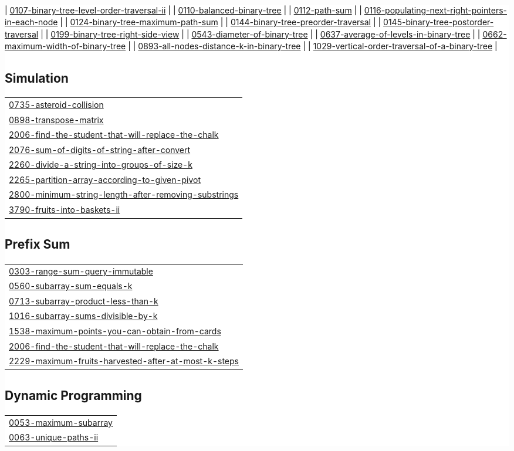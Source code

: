| [0107-binary-tree-level-order-traversal-ii](https://github.com/Gaurang-Khator/LeetCode-Problem-Solving/tree/master/0107-binary-tree-level-order-traversal-ii) |
| [0110-balanced-binary-tree](https://github.com/Gaurang-Khator/LeetCode-Problem-Solving/tree/master/0110-balanced-binary-tree) |
| [0112-path-sum](https://github.com/Gaurang-Khator/LeetCode-Problem-Solving/tree/master/0112-path-sum) |
| [0116-populating-next-right-pointers-in-each-node](https://github.com/Gaurang-Khator/LeetCode-Problem-Solving/tree/master/0116-populating-next-right-pointers-in-each-node) |
| [0124-binary-tree-maximum-path-sum](https://github.com/Gaurang-Khator/LeetCode-Problem-Solving/tree/master/0124-binary-tree-maximum-path-sum) |
| [0144-binary-tree-preorder-traversal](https://github.com/Gaurang-Khator/LeetCode-Problem-Solving/tree/master/0144-binary-tree-preorder-traversal) |
| [0145-binary-tree-postorder-traversal](https://github.com/Gaurang-Khator/LeetCode-Problem-Solving/tree/master/0145-binary-tree-postorder-traversal) |
| [0199-binary-tree-right-side-view](https://github.com/Gaurang-Khator/LeetCode-Problem-Solving/tree/master/0199-binary-tree-right-side-view) |
| [0543-diameter-of-binary-tree](https://github.com/Gaurang-Khator/LeetCode-Problem-Solving/tree/master/0543-diameter-of-binary-tree) |
| [0637-average-of-levels-in-binary-tree](https://github.com/Gaurang-Khator/LeetCode-Problem-Solving/tree/master/0637-average-of-levels-in-binary-tree) |
| [0662-maximum-width-of-binary-tree](https://github.com/Gaurang-Khator/LeetCode-Problem-Solving/tree/master/0662-maximum-width-of-binary-tree) |
| [0893-all-nodes-distance-k-in-binary-tree](https://github.com/Gaurang-Khator/LeetCode-Problem-Solving/tree/master/0893-all-nodes-distance-k-in-binary-tree) |
| [1029-vertical-order-traversal-of-a-binary-tree](https://github.com/Gaurang-Khator/LeetCode-Problem-Solving/tree/master/1029-vertical-order-traversal-of-a-binary-tree) |
## Simulation
|  |
| ------- |
| [0735-asteroid-collision](https://github.com/Gaurang-Khator/LeetCode-Problem-Solving/tree/master/0735-asteroid-collision) |
| [0898-transpose-matrix](https://github.com/Gaurang-Khator/LeetCode-Problem-Solving/tree/master/0898-transpose-matrix) |
| [2006-find-the-student-that-will-replace-the-chalk](https://github.com/Gaurang-Khator/LeetCode-Problem-Solving/tree/master/2006-find-the-student-that-will-replace-the-chalk) |
| [2076-sum-of-digits-of-string-after-convert](https://github.com/Gaurang-Khator/LeetCode-Problem-Solving/tree/master/2076-sum-of-digits-of-string-after-convert) |
| [2260-divide-a-string-into-groups-of-size-k](https://github.com/Gaurang-Khator/LeetCode-Problem-Solving/tree/master/2260-divide-a-string-into-groups-of-size-k) |
| [2265-partition-array-according-to-given-pivot](https://github.com/Gaurang-Khator/LeetCode-Problem-Solving/tree/master/2265-partition-array-according-to-given-pivot) |
| [2800-minimum-string-length-after-removing-substrings](https://github.com/Gaurang-Khator/LeetCode-Problem-Solving/tree/master/2800-minimum-string-length-after-removing-substrings) |
| [3790-fruits-into-baskets-ii](https://github.com/Gaurang-Khator/LeetCode-Problem-Solving/tree/master/3790-fruits-into-baskets-ii) |
## Prefix Sum
|  |
| ------- |
| [0303-range-sum-query-immutable](https://github.com/Gaurang-Khator/LeetCode-Problem-Solving/tree/master/0303-range-sum-query-immutable) |
| [0560-subarray-sum-equals-k](https://github.com/Gaurang-Khator/LeetCode-Problem-Solving/tree/master/0560-subarray-sum-equals-k) |
| [0713-subarray-product-less-than-k](https://github.com/Gaurang-Khator/LeetCode-Problem-Solving/tree/master/0713-subarray-product-less-than-k) |
| [1016-subarray-sums-divisible-by-k](https://github.com/Gaurang-Khator/LeetCode-Problem-Solving/tree/master/1016-subarray-sums-divisible-by-k) |
| [1538-maximum-points-you-can-obtain-from-cards](https://github.com/Gaurang-Khator/LeetCode-Problem-Solving/tree/master/1538-maximum-points-you-can-obtain-from-cards) |
| [2006-find-the-student-that-will-replace-the-chalk](https://github.com/Gaurang-Khator/LeetCode-Problem-Solving/tree/master/2006-find-the-student-that-will-replace-the-chalk) |
| [2229-maximum-fruits-harvested-after-at-most-k-steps](https://github.com/Gaurang-Khator/LeetCode-Problem-Solving/tree/master/2229-maximum-fruits-harvested-after-at-most-k-steps) |
## Dynamic Programming
|  |
| ------- |
| [0053-maximum-subarray](https://github.com/Gaurang-Khator/LeetCode-Problem-Solving/tree/master/0053-maximum-subarray) |
| [0063-unique-paths-ii](https://github.com/Gaurang-Khator/LeetCode-Problem-Solving/tree/master/0063-unique-paths-ii) |
